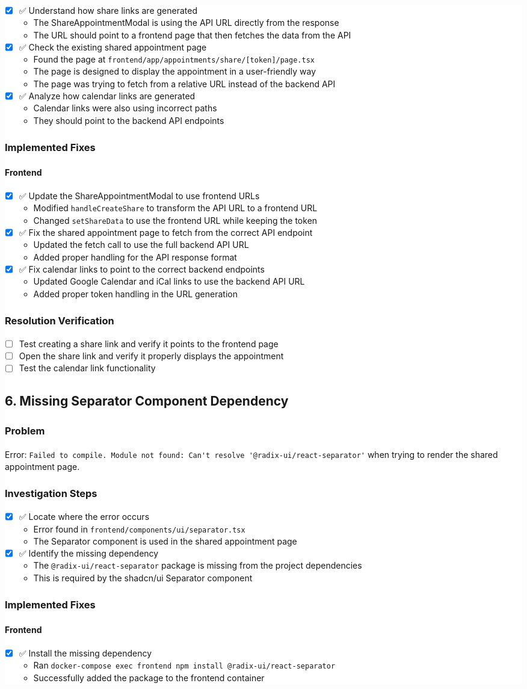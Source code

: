 - [x] ✅ Understand how share links are generated
  - The ShareAppointmentModal is using the API URL directly from the response
  - The URL should point to a frontend page that then fetches the data from the API
- [x] ✅ Check the existing shared appointment page
  - Found the page at `frontend/app/appointments/share/[token]/page.tsx`
  - The page is designed to display the appointment in a user-friendly way
  - The page was trying to fetch from a relative URL instead of the backend API
- [x] ✅ Analyze how calendar links are generated
  - Calendar links were also using incorrect paths
  - They should point to the backend API endpoints

### Implemented Fixes

#### Frontend

- [x] ✅ Update the ShareAppointmentModal to use frontend URLs
  - Modified `handleCreateShare` to transform the API URL to a frontend URL
  - Changed `setShareData` to use the frontend URL while keeping the token
- [x] ✅ Fix the shared appointment page to fetch from the correct API endpoint
  - Updated the fetch call to use the full backend API URL
  - Added proper handling for the API response format
- [x] ✅ Fix calendar links to point to the correct backend endpoints
  - Updated Google Calendar and iCal links to use the backend API URL
  - Added proper token handling in the URL generation

### Resolution Verification

- [ ] Test creating a share link and verify it points to the frontend page
- [ ] Open the share link and verify it properly displays the appointment
- [ ] Test the calendar link functionality

## 6. Missing Separator Component Dependency

### Problem

Error: `Failed to compile. Module not found: Can't resolve '@radix-ui/react-separator'` when trying to render the shared appointment page.

### Investigation Steps

- [x] ✅ Locate where the error occurs
  - Error found in `frontend/components/ui/separator.tsx`
  - The Separator component is used in the shared appointment page
- [x] ✅ Identify the missing dependency
  - The `@radix-ui/react-separator` package is missing from the project dependencies
  - This is required by the shadcn/ui Separator component

### Implemented Fixes

#### Frontend

- [x] ✅ Install the missing dependency
  - Ran `docker-compose exec frontend npm install @radix-ui/react-separator`
  - Successfully added the package to the frontend container
